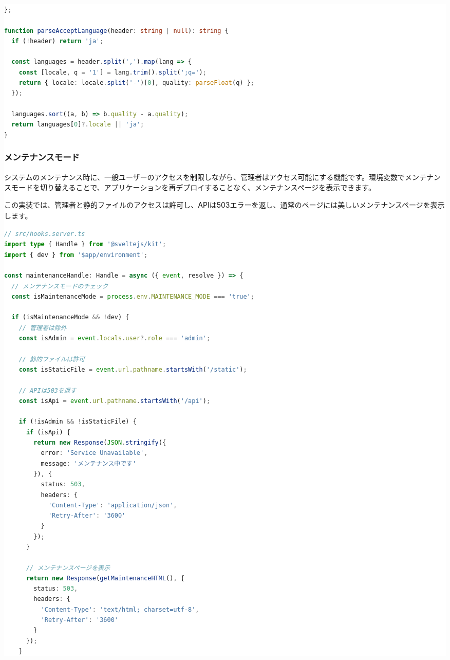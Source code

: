 ```typescript
};

function parseAcceptLanguage(header: string | null): string {
  if (!header) return 'ja';

  const languages = header.split(',').map(lang => {
    const [locale, q = '1'] = lang.trim().split(';q=');
    return { locale: locale.split('-')[0], quality: parseFloat(q) };
  });

  languages.sort((a, b) => b.quality - a.quality);
  return languages[0]?.locale || 'ja';
}
```

### メンテナンスモード

システムのメンテナンス時に、一般ユーザーのアクセスを制限しながら、管理者はアクセス可能にする機能です。環境変数でメンテナンスモードを切り替えることで、アプリケーションを再デプロイすることなく、メンテナンスページを表示できます。

この実装では、管理者と静的ファイルのアクセスは許可し、APIは503エラーを返し、通常のページには美しいメンテナンスページを表示します。

```typescript
// src/hooks.server.ts
import type { Handle } from '@sveltejs/kit';
import { dev } from '$app/environment';

const maintenanceHandle: Handle = async ({ event, resolve }) => {
  // メンテナンスモードのチェック
  const isMaintenanceMode = process.env.MAINTENANCE_MODE === 'true';

  if (isMaintenanceMode && !dev) {
    // 管理者は除外
    const isAdmin = event.locals.user?.role === 'admin';

    // 静的ファイルは許可
    const isStaticFile = event.url.pathname.startsWith('/static');

    // APIは503を返す
    const isApi = event.url.pathname.startsWith('/api');

    if (!isAdmin && !isStaticFile) {
      if (isApi) {
        return new Response(JSON.stringify({
          error: 'Service Unavailable',
          message: 'メンテナンス中です'
        }), {
          status: 503,
          headers: {
            'Content-Type': 'application/json',
            'Retry-After': '3600'
          }
        });
      }

      // メンテナンスページを表示
      return new Response(getMaintenanceHTML(), {
        status: 503,
        headers: {
          'Content-Type': 'text/html; charset=utf-8',
          'Retry-After': '3600'
        }
      });
    }
```